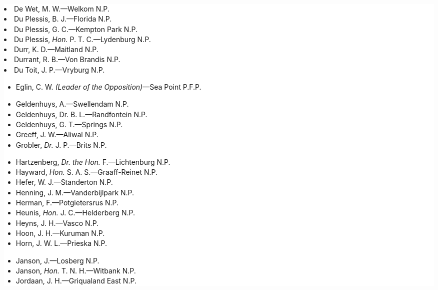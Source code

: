 <li>De Wet, M. W.&#x2014;Welkom N.P.</li>

<li>Du Plessis, B. J.&#x2014;Florida N.P.</li>

<li>Du Plessis, G. C.&#x2014;Kempton Park N.P.</li>

<li>Du Plessis, <i>Hon.</i> P. T. C.&#x2014;Lydenburg N.P.</li>

<li>Durr, K. D.&#x2014;Maitland N.P.</li>

<li>Durrant, R. B.&#x2014;Von Brandis N.P.</li>

<li>Du Toit, J. P.&#x2014;Vryburg N.P.</li>

</ul>

<ul>

<li>Eglin, C. W. <i>(Leader of the Opposition)</i>&#x2014;Sea Point P.F.P.</li>

</ul>

<ul>

<li><noteRef href="#note02_p7" marker="(2)"/>Geldenhuys, A.&#x2014;Swellendam N.P.</li>

<li><noteRef href="#note03_p7" marker="(3)"/>Geldenhuys, Dr. B. L.&#x2014;Randfontein N.P.</li>

<li><noteRef href="#note04_p7" marker="(4)"/>Geldenhuys, G. T.&#x2014;Springs N.P.</li>

<li>Greeff, J. W.&#x2014;Aliwal N.P.</li>

<li>Grobler, <i>Dr.</i> J. P.&#x2014;Brits N.P.</li>

</ul>

<ul>

<li>Hartzenberg, <i>Dr. the Hon.</i> F.&#x2014;Lichtenburg N.P.</li>

<li>Hayward, <i>Hon.</i> S. A. S.&#x2014;Graaff-Reinet N.P.</li>

<li>Hefer, W. J.&#x2014;Standerton N.P.</li>

<li>Henning, J. M.&#x2014;Vanderbijlpark N.P.</li>

<li>Herman, F.&#x2014;Potgietersrus N.P.</li>

<li>Heunis, <i>Hon.</i> J. C.&#x2014;Helderberg N.P.</li>

<li>Heyns, J. H.&#x2014;Vasco N.P.</li>

<li>Hoon, J. H.&#x2014;Kuruman N.P.</li>

<li>Horn, J. W. L.&#x2014;Prieska N.P.</li>

</ul>

<ul>

<li>Janson, J.&#x2014;Losberg N.P.</li>

<li>Janson, <i>Hon.</i> T. N. H.&#x2014;Witbank N.P.</li>

<li>Jordaan, J. H.&#x2014;Griqualand East N.P.</li>
